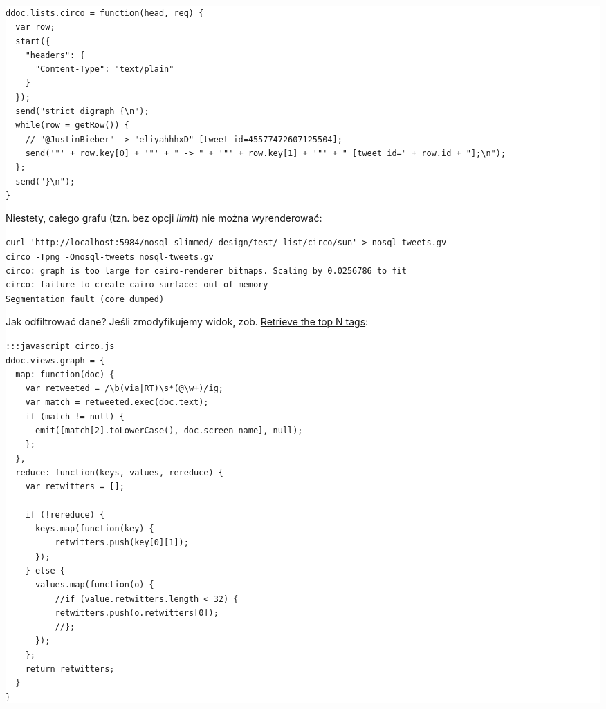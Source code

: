     ddoc.lists.circo = function(head, req) {
      var row;
      start({
        "headers": {
          "Content-Type": "text/plain"
        }
      });
      send("strict digraph {\n");
      while(row = getRow()) {
        // "@JustinBieber" -> "eliyahhhxD" [tweet_id=45577472607125504];
        send('"' + row.key[0] + '"' + " -> " + '"' + row.key[1] + '"' + " [tweet_id=" + row.id + "];\n");
      };
      send("}\n");
    }

Niestety, całego grafu (tzn. bez opcji *limit*) nie można wyrenderować:

    curl 'http://localhost:5984/nosql-slimmed/_design/test/_list/circo/sun' > nosql-tweets.gv
    circo -Tpng -Onosql-tweets nosql-tweets.gv
    circo: graph is too large for cairo-renderer bitmaps. Scaling by 0.0256786 to fit
    circo: failure to create cairo surface: out of memory
    Segmentation fault (core dumped)

Jak odfiltrować dane?
Jeśli zmodyfikujemy widok,
zob. [Retrieve the top N tags](http://wiki.apache.org/couchdb/View_Snippets#Retrieve_the_top_N_tags):

    :::javascript circo.js
    ddoc.views.graph = {
      map: function(doc) {
        var retweeted = /\b(via|RT)\s*(@\w+)/ig;
        var match = retweeted.exec(doc.text);
        if (match != null) {
          emit([match[2].toLowerCase(), doc.screen_name], null);
        };
      },
      reduce: function(keys, values, rereduce) {
        var retwitters = [];

        if (!rereduce) {
          keys.map(function(key) {
              retwitters.push(key[0][1]);
          });
        } else {
          values.map(function(o) {
              //if (value.retwitters.length < 32) {
              retwitters.push(o.retwitters[0]);
              //};
          });
        };
        return retwitters;
      }
    }
